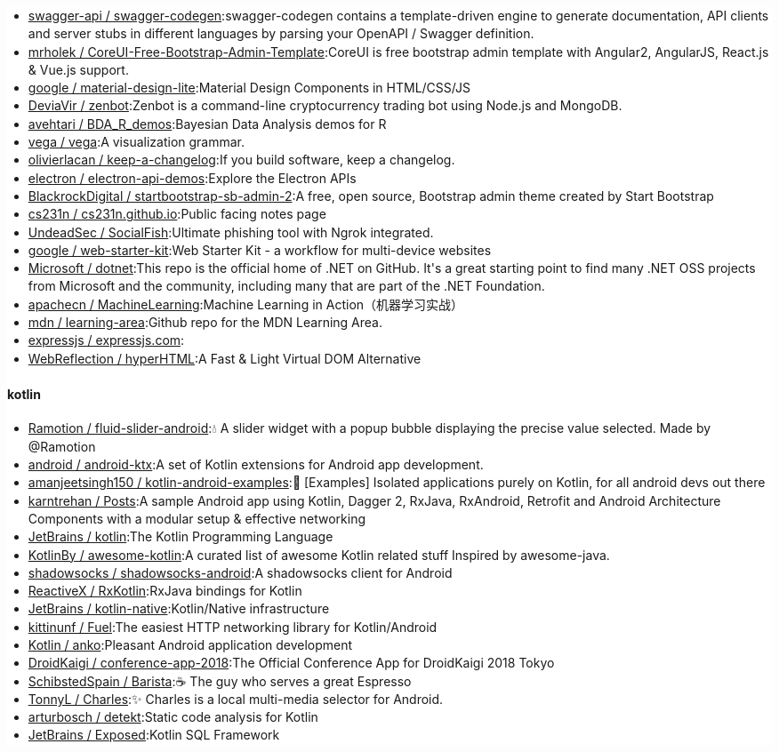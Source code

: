 * [swagger-api / swagger-codegen](https://github.com/swagger-api/swagger-codegen):swagger-codegen contains a template-driven engine to generate documentation, API clients and server stubs in different languages by parsing your OpenAPI / Swagger definition.
* [mrholek / CoreUI-Free-Bootstrap-Admin-Template](https://github.com/mrholek/CoreUI-Free-Bootstrap-Admin-Template):CoreUI is free bootstrap admin template with Angular2, AngularJS, React.js & Vue.js support.
* [google / material-design-lite](https://github.com/google/material-design-lite):Material Design Components in HTML/CSS/JS
* [DeviaVir / zenbot](https://github.com/DeviaVir/zenbot):Zenbot is a command-line cryptocurrency trading bot using Node.js and MongoDB.
* [avehtari / BDA_R_demos](https://github.com/avehtari/BDA_R_demos):Bayesian Data Analysis demos for R
* [vega / vega](https://github.com/vega/vega):A visualization grammar.
* [olivierlacan / keep-a-changelog](https://github.com/olivierlacan/keep-a-changelog):If you build software, keep a changelog.
* [electron / electron-api-demos](https://github.com/electron/electron-api-demos):Explore the Electron APIs
* [BlackrockDigital / startbootstrap-sb-admin-2](https://github.com/BlackrockDigital/startbootstrap-sb-admin-2):A free, open source, Bootstrap admin theme created by Start Bootstrap
* [cs231n / cs231n.github.io](https://github.com/cs231n/cs231n.github.io):Public facing notes page
* [UndeadSec / SocialFish](https://github.com/UndeadSec/SocialFish):Ultimate phishing tool with Ngrok integrated.
* [google / web-starter-kit](https://github.com/google/web-starter-kit):Web Starter Kit - a workflow for multi-device websites
* [Microsoft / dotnet](https://github.com/Microsoft/dotnet):This repo is the official home of .NET on GitHub. It's a great starting point to find many .NET OSS projects from Microsoft and the community, including many that are part of the .NET Foundation.
* [apachecn / MachineLearning](https://github.com/apachecn/MachineLearning):Machine Learning in Action（机器学习实战）
* [mdn / learning-area](https://github.com/mdn/learning-area):Github repo for the MDN Learning Area.
* [expressjs / expressjs.com](https://github.com/expressjs/expressjs.com):
* [WebReflection / hyperHTML](https://github.com/WebReflection/hyperHTML):A Fast & Light Virtual DOM Alternative

#### kotlin
* [Ramotion / fluid-slider-android](https://github.com/Ramotion/fluid-slider-android):💧 A slider widget with a popup bubble displaying the precise value selected. Made by @Ramotion
* [android / android-ktx](https://github.com/android/android-ktx):A set of Kotlin extensions for Android app development.
* [amanjeetsingh150 / kotlin-android-examples](https://github.com/amanjeetsingh150/kotlin-android-examples):💪 [Examples] Isolated applications purely on Kotlin, for all android devs out there
* [karntrehan / Posts](https://github.com/karntrehan/Posts):A sample Android app using Kotlin, Dagger 2, RxJava, RxAndroid, Retrofit and Android Architecture Components with a modular setup & effective networking
* [JetBrains / kotlin](https://github.com/JetBrains/kotlin):The Kotlin Programming Language
* [KotlinBy / awesome-kotlin](https://github.com/KotlinBy/awesome-kotlin):A curated list of awesome Kotlin related stuff Inspired by awesome-java.
* [shadowsocks / shadowsocks-android](https://github.com/shadowsocks/shadowsocks-android):A shadowsocks client for Android
* [ReactiveX / RxKotlin](https://github.com/ReactiveX/RxKotlin):RxJava bindings for Kotlin
* [JetBrains / kotlin-native](https://github.com/JetBrains/kotlin-native):Kotlin/Native infrastructure
* [kittinunf / Fuel](https://github.com/kittinunf/Fuel):The easiest HTTP networking library for Kotlin/Android
* [Kotlin / anko](https://github.com/Kotlin/anko):Pleasant Android application development
* [DroidKaigi / conference-app-2018](https://github.com/DroidKaigi/conference-app-2018):The Official Conference App for DroidKaigi 2018 Tokyo
* [SchibstedSpain / Barista](https://github.com/SchibstedSpain/Barista):☕️ The guy who serves a great Espresso
* [TonnyL / Charles](https://github.com/TonnyL/Charles):✨ Charles is a local multi-media selector for Android.
* [arturbosch / detekt](https://github.com/arturbosch/detekt):Static code analysis for Kotlin
* [JetBrains / Exposed](https://github.com/JetBrains/Exposed):Kotlin SQL Framework
